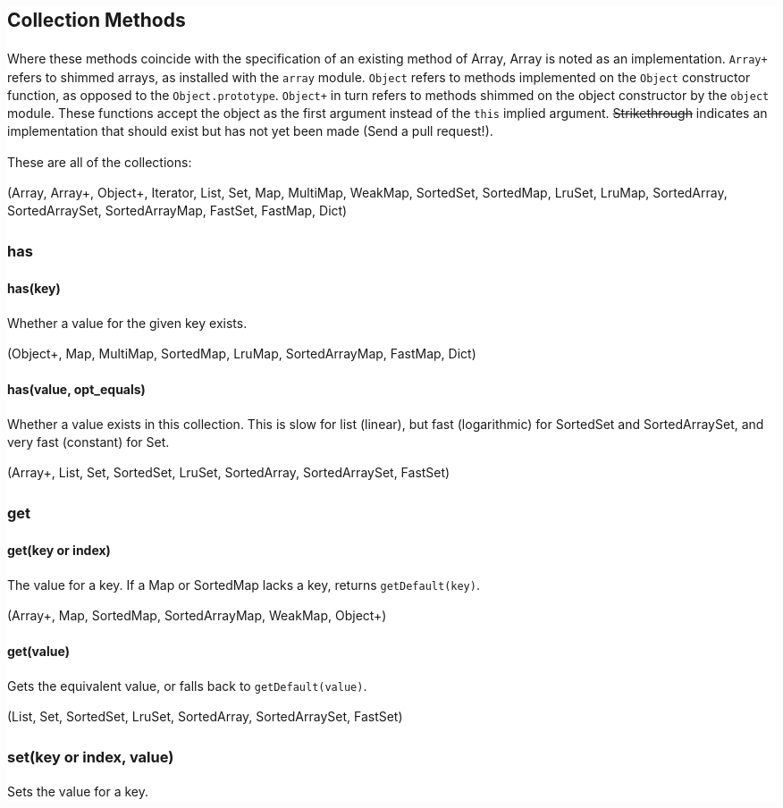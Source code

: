 
## Collection Methods

Where these methods coincide with the specification of an existing
method of Array, Array is noted as an implementation.  `Array+` refers
to shimmed arrays, as installed with the `array` module.  `Object`
refers to methods implemented on the `Object` constructor function, as
opposed to the `Object.prototype`.  `Object+` in turn refers to methods
shimmed on the object constructor by the `object` module.  These
functions accept the object as the first argument instead of the `this`
implied argument.  ~~Strikethrough~~ indicates an implementation that
should exist but has not yet been made (Send a pull request!).

These are all of the collections:

(Array, Array+, Object+, Iterator, List, Set, Map, MultiMap, WeakMap,
SortedSet, SortedMap, LruSet, LruMap, SortedArray, SortedArraySet,
SortedArrayMap, FastSet, FastMap, Dict)

### has

#### has(key)

Whether a value for the given key exists.

(Object+, Map, MultiMap, SortedMap, LruMap, SortedArrayMap, FastMap,
Dict)

#### has(value, opt_equals)

Whether a value exists in this collection.  This is slow for list
(linear), but fast (logarithmic) for SortedSet and SortedArraySet,
and very fast (constant) for Set.

(Array+, List, Set, SortedSet, LruSet, SortedArray, SortedArraySet,
FastSet)

### get

#### get(key or index)

The value for a key.  If a Map or SortedMap lacks a key, returns
`getDefault(key)`.

(Array+, Map, SortedMap, SortedArrayMap, WeakMap, Object+)

#### get(value)

Gets the equivalent value, or falls back to `getDefault(value)`.

(List, Set, SortedSet, LruSet, SortedArray, SortedArraySet, FastSet)

### set(key or index, value)

Sets the value for a key.
